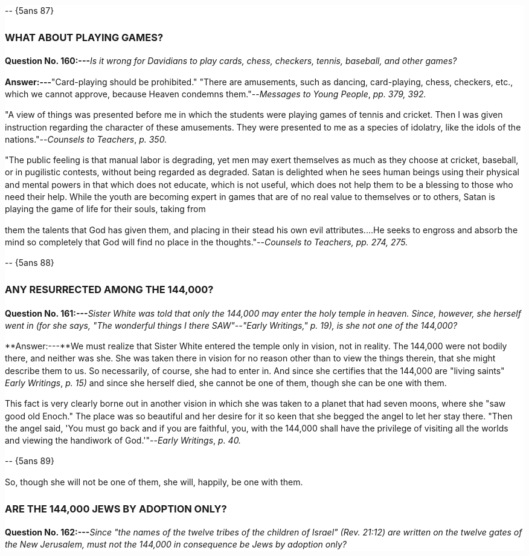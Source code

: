  -- {5ans 87}   
  
  ### WHAT ABOUT PLAYING GAMES?

 **Question No. 160:---**_Is it wrong for Davidians to play cards, chess, checkers, tennis, baseball, and other games?_

 **Answer:---**"Card-playing should be prohibited." "There are amusements, such as dancing, card-playing, chess, checkers, etc., which we cannot approve, because Heaven condemns them."--_Messages to Young People_, _pp. 379, 392._

 "A view of things was presented before me in which the students were playing games of tennis and cricket. Then I was given instruction regarding the character of these amusements. They were presented to me as a species of idolatry, like the idols of the nations."--_Counsels to Teachers_, _p. 350._

 "The public feeling is that manual labor is degrading, yet men may exert themselves as much as they choose at cricket, baseball, or in pugilistic contests, without being regarded as degraded. Satan is delighted when he sees human beings using their physical and mental powers in that which does not educate, which is not useful, which does not help them to be a blessing to those who need their help. While the youth are becoming expert in games that are of no real value to themselves or to others, Satan is playing the game of life for their souls, taking from

them the talents that God has given them, and placing in their stead his own evil attributes....He seeks to engross and absorb the mind so completely that God will find no place in the thoughts."--_Counsels to Teachers,_ _pp. 274, 275._

 -- {5ans 88}   
  
  ### ANY RESURRECTED AMONG THE 144,000?

 **Question No. 161:---**_Sister White was told that only the 144,000 may enter the holy temple in heaven. Since, however, she herself went in (for she says, "The wonderful things I there SAW"--"Early Writings," p. 19), is she not one of the 144,000?_

 **Answer:---**We must realize that Sister White entered the temple only in vision, not in reality. The 144,000 were not bodily there, and neither was she. She was taken there in vision for no reason other than to view the things therein, that she might describe them to us. So necessarily, of course, she had to enter in. And since she certifies that the 144,000 are "living saints" _Early Writings_, _p. 15)_ and since she herself died, she cannot be one of them, though she can be one with them.

 This fact is very clearly borne out in another vision in which she was taken to a planet that had seven moons, where she "saw good old Enoch." The place was so beautiful and her desire for it so keen that she begged the angel to let her stay there. "Then the angel said, 'You must go back and if you are faithful, you, with the 144,000 shall have the privilege of visiting all the worlds and viewing the handiwork of God.'"--_Early Writings_, _p. 40._

 -- {5ans 89}   
  
   So, though she will not be one of them, she will, happily, be one with them.

### ARE THE 144,000 JEWS BY ADOPTION ONLY?

 **Question No. 162:---**_Since "the names of the twelve tribes of the children of Israel" (Rev. 21:12) are written on the twelve gates of the New Jerusalem, must not the 144,000 in consequence be Jews by adoption only?_
